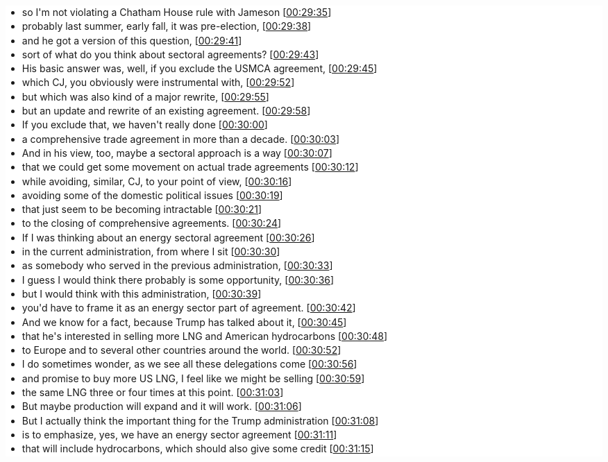 *  so I'm not violating a Chatham House rule with Jameson [[00:29:35](https://www.youtube.com/watch?v=is46odebvKE&t=1775.02s)]
*  probably last summer, early fall, it was pre-election, [[00:29:38](https://www.youtube.com/watch?v=is46odebvKE&t=1778.02s)]
*  and he got a version of this question, [[00:29:41](https://www.youtube.com/watch?v=is46odebvKE&t=1781.02s)]
*  sort of what do you think about sectoral agreements? [[00:29:43](https://www.youtube.com/watch?v=is46odebvKE&t=1783.02s)]
*  His basic answer was, well, if you exclude the USMCA agreement, [[00:29:45](https://www.youtube.com/watch?v=is46odebvKE&t=1785.02s)]
*  which CJ, you obviously were instrumental with, [[00:29:52](https://www.youtube.com/watch?v=is46odebvKE&t=1792.02s)]
*  but which was also kind of a major rewrite, [[00:29:55](https://www.youtube.com/watch?v=is46odebvKE&t=1795.02s)]
*  but an update and rewrite of an existing agreement. [[00:29:58](https://www.youtube.com/watch?v=is46odebvKE&t=1798.02s)]
*  If you exclude that, we haven't really done [[00:30:00](https://www.youtube.com/watch?v=is46odebvKE&t=1800.02s)]
*  a comprehensive trade agreement in more than a decade. [[00:30:03](https://www.youtube.com/watch?v=is46odebvKE&t=1803.02s)]
*  And in his view, too, maybe a sectoral approach is a way [[00:30:07](https://www.youtube.com/watch?v=is46odebvKE&t=1807.02s)]
*  that we could get some movement on actual trade agreements [[00:30:12](https://www.youtube.com/watch?v=is46odebvKE&t=1812.02s)]
*  while avoiding, similar, CJ, to your point of view, [[00:30:16](https://www.youtube.com/watch?v=is46odebvKE&t=1816.02s)]
*  avoiding some of the domestic political issues [[00:30:19](https://www.youtube.com/watch?v=is46odebvKE&t=1819.02s)]
*  that just seem to be becoming intractable [[00:30:21](https://www.youtube.com/watch?v=is46odebvKE&t=1821.02s)]
*  to the closing of comprehensive agreements. [[00:30:24](https://www.youtube.com/watch?v=is46odebvKE&t=1824.02s)]
*  If I was thinking about an energy sectoral agreement [[00:30:26](https://www.youtube.com/watch?v=is46odebvKE&t=1826.02s)]
*  in the current administration, from where I sit [[00:30:30](https://www.youtube.com/watch?v=is46odebvKE&t=1830.02s)]
*  as somebody who served in the previous administration, [[00:30:33](https://www.youtube.com/watch?v=is46odebvKE&t=1833.02s)]
*  I guess I would think there probably is some opportunity, [[00:30:36](https://www.youtube.com/watch?v=is46odebvKE&t=1836.02s)]
*  but I would think with this administration, [[00:30:39](https://www.youtube.com/watch?v=is46odebvKE&t=1839.02s)]
*  you'd have to frame it as an energy sector part of agreement. [[00:30:42](https://www.youtube.com/watch?v=is46odebvKE&t=1842.02s)]
*  And we know for a fact, because Trump has talked about it, [[00:30:45](https://www.youtube.com/watch?v=is46odebvKE&t=1845.02s)]
*  that he's interested in selling more LNG and American hydrocarbons [[00:30:48](https://www.youtube.com/watch?v=is46odebvKE&t=1848.02s)]
*  to Europe and to several other countries around the world. [[00:30:52](https://www.youtube.com/watch?v=is46odebvKE&t=1852.02s)]
*  I do sometimes wonder, as we see all these delegations come [[00:30:56](https://www.youtube.com/watch?v=is46odebvKE&t=1856.02s)]
*  and promise to buy more US LNG, I feel like we might be selling [[00:30:59](https://www.youtube.com/watch?v=is46odebvKE&t=1859.02s)]
*  the same LNG three or four times at this point. [[00:31:03](https://www.youtube.com/watch?v=is46odebvKE&t=1863.02s)]
*  But maybe production will expand and it will work. [[00:31:06](https://www.youtube.com/watch?v=is46odebvKE&t=1866.02s)]
*  But I actually think the important thing for the Trump administration [[00:31:08](https://www.youtube.com/watch?v=is46odebvKE&t=1868.02s)]
*  is to emphasize, yes, we have an energy sector agreement [[00:31:11](https://www.youtube.com/watch?v=is46odebvKE&t=1871.02s)]
*  that will include hydrocarbons, which should also give some credit [[00:31:15](https://www.youtube.com/watch?v=is46odebvKE&t=1875.02s)]